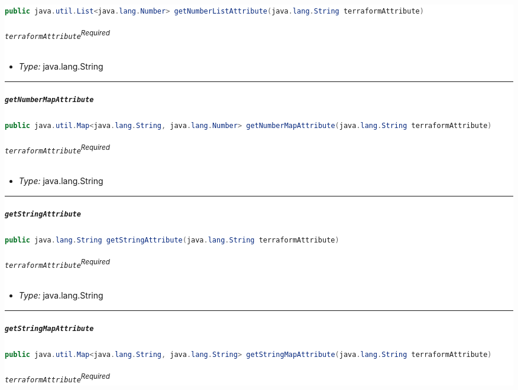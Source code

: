 ```java
public java.util.List<java.lang.Number> getNumberListAttribute(java.lang.String terraformAttribute)
```

###### `terraformAttribute`<sup>Required</sup> <a name="terraformAttribute" id="rhizo-co-terraform-provider-opsgenie.alertPolicy.AlertPolicy.getNumberListAttribute.parameter.terraformAttribute"></a>

- *Type:* java.lang.String

---

##### `getNumberMapAttribute` <a name="getNumberMapAttribute" id="rhizo-co-terraform-provider-opsgenie.alertPolicy.AlertPolicy.getNumberMapAttribute"></a>

```java
public java.util.Map<java.lang.String, java.lang.Number> getNumberMapAttribute(java.lang.String terraformAttribute)
```

###### `terraformAttribute`<sup>Required</sup> <a name="terraformAttribute" id="rhizo-co-terraform-provider-opsgenie.alertPolicy.AlertPolicy.getNumberMapAttribute.parameter.terraformAttribute"></a>

- *Type:* java.lang.String

---

##### `getStringAttribute` <a name="getStringAttribute" id="rhizo-co-terraform-provider-opsgenie.alertPolicy.AlertPolicy.getStringAttribute"></a>

```java
public java.lang.String getStringAttribute(java.lang.String terraformAttribute)
```

###### `terraformAttribute`<sup>Required</sup> <a name="terraformAttribute" id="rhizo-co-terraform-provider-opsgenie.alertPolicy.AlertPolicy.getStringAttribute.parameter.terraformAttribute"></a>

- *Type:* java.lang.String

---

##### `getStringMapAttribute` <a name="getStringMapAttribute" id="rhizo-co-terraform-provider-opsgenie.alertPolicy.AlertPolicy.getStringMapAttribute"></a>

```java
public java.util.Map<java.lang.String, java.lang.String> getStringMapAttribute(java.lang.String terraformAttribute)
```

###### `terraformAttribute`<sup>Required</sup> <a name="terraformAttribute" id="rhizo-co-terraform-provider-opsgenie.alertPolicy.AlertPolicy.getStringMapAttribute.parameter.terraformAttribute"></a>
